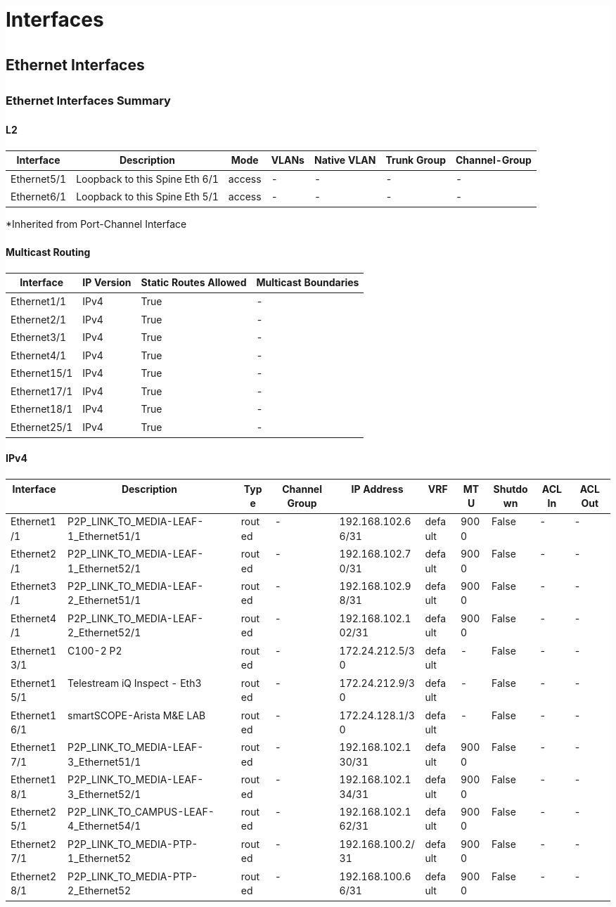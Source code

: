 # Interfaces

## Ethernet Interfaces

### Ethernet Interfaces Summary

#### L2

| Interface | Description | Mode | VLANs | Native VLAN | Trunk Group | Channel-Group |
| --------- | ----------- | ---- | ----- | ----------- | ----------- | ------------- |
| Ethernet5/1 |  Loopback to this Spine Eth 6/1 | access | - | - | - | - |
| Ethernet6/1 |  Loopback to this Spine Eth 5/1 | access | - | - | - | - |

*Inherited from Port-Channel Interface

#### Multicast Routing

| Interface | IP Version | Static Routes Allowed | Multicast Boundaries |
| --------- | ---------- | --------------------- | -------------------- |
| Ethernet1/1 | IPv4 | True | - |
| Ethernet2/1 | IPv4 | True | - |
| Ethernet3/1 | IPv4 | True | - |
| Ethernet4/1 | IPv4 | True | - |
| Ethernet15/1 | IPv4 | True | - |
| Ethernet17/1 | IPv4 | True | - |
| Ethernet18/1 | IPv4 | True | - |
| Ethernet25/1 | IPv4 | True | - |

#### IPv4

| Interface | Description | Type | Channel Group | IP Address | VRF |  MTU | Shutdown | ACL In | ACL Out |
| --------- | ----------- | -----| ------------- | ---------- | ----| ---- | -------- | ------ | ------- |
| Ethernet1/1 | P2P_LINK_TO_MEDIA-LEAF-1_Ethernet51/1 | routed | - | 192.168.102.66/31 | default | 9000 | False | - | - |
| Ethernet2/1 | P2P_LINK_TO_MEDIA-LEAF-1_Ethernet52/1 | routed | - | 192.168.102.70/31 | default | 9000 | False | - | - |
| Ethernet3/1 | P2P_LINK_TO_MEDIA-LEAF-2_Ethernet51/1 | routed | - | 192.168.102.98/31 | default | 9000 | False | - | - |
| Ethernet4/1 | P2P_LINK_TO_MEDIA-LEAF-2_Ethernet52/1 | routed | - | 192.168.102.102/31 | default | 9000 | False | - | - |
| Ethernet13/1 | C100-2 P2 | routed | - | 172.24.212.5/30 | default | - | False | - | - |
| Ethernet15/1 | Telestream iQ Inspect - Eth3 | routed | - | 172.24.212.9/30 | default | - | False | - | - |
| Ethernet16/1 | smartSCOPE-Arista M&E LAB | routed | - | 172.24.128.1/30 | default | - | False | - | - |
| Ethernet17/1 | P2P_LINK_TO_MEDIA-LEAF-3_Ethernet51/1 | routed | - | 192.168.102.130/31 | default | 9000 | False | - | - |
| Ethernet18/1 | P2P_LINK_TO_MEDIA-LEAF-3_Ethernet52/1 | routed | - | 192.168.102.134/31 | default | 9000 | False | - | - |
| Ethernet25/1 | P2P_LINK_TO_CAMPUS-LEAF-4_Ethernet54/1 | routed | - | 192.168.102.162/31 | default | 9000 | False | - | - |
| Ethernet27/1 | P2P_LINK_TO_MEDIA-PTP-1_Ethernet52 | routed | - | 192.168.100.2/31 | default | 9000 | False | - | - |
| Ethernet28/1 | P2P_LINK_TO_MEDIA-PTP-2_Ethernet52 | routed | - | 192.168.100.66/31 | default | 9000 | False | - | - |
